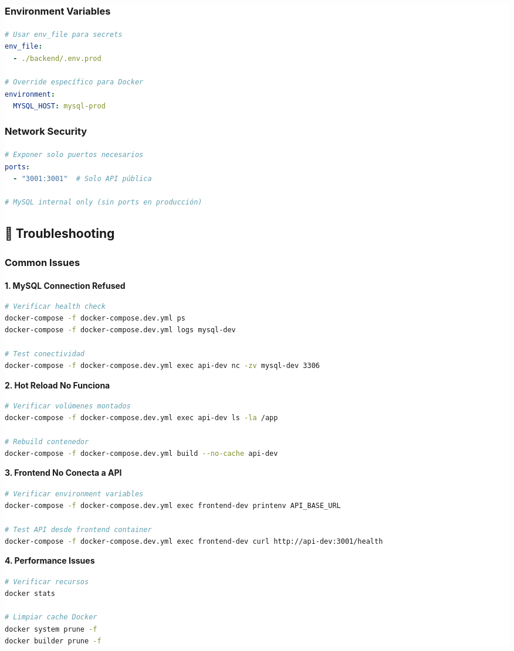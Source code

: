 ### Environment Variables
```yaml
# Usar env_file para secrets
env_file:
  - ./backend/.env.prod

# Override específico para Docker
environment:
  MYSQL_HOST: mysql-prod
```

### Network Security
```yaml
# Exponer solo puertos necesarios
ports:
  - "3001:3001"  # Solo API pública

# MySQL internal only (sin ports en producción)
```

## 🐛 Troubleshooting

### Common Issues

**1. MySQL Connection Refused**
```bash
# Verificar health check
docker-compose -f docker-compose.dev.yml ps
docker-compose -f docker-compose.dev.yml logs mysql-dev

# Test conectividad
docker-compose -f docker-compose.dev.yml exec api-dev nc -zv mysql-dev 3306
```

**2. Hot Reload No Funciona**
```bash
# Verificar volúmenes montados
docker-compose -f docker-compose.dev.yml exec api-dev ls -la /app

# Rebuild contenedor
docker-compose -f docker-compose.dev.yml build --no-cache api-dev
```

**3. Frontend No Conecta a API**
```bash
# Verificar environment variables
docker-compose -f docker-compose.dev.yml exec frontend-dev printenv API_BASE_URL

# Test API desde frontend container
docker-compose -f docker-compose.dev.yml exec frontend-dev curl http://api-dev:3001/health
```

**4. Performance Issues**
```bash
# Verificar recursos
docker stats

# Limpiar cache Docker
docker system prune -f
docker builder prune -f
```
